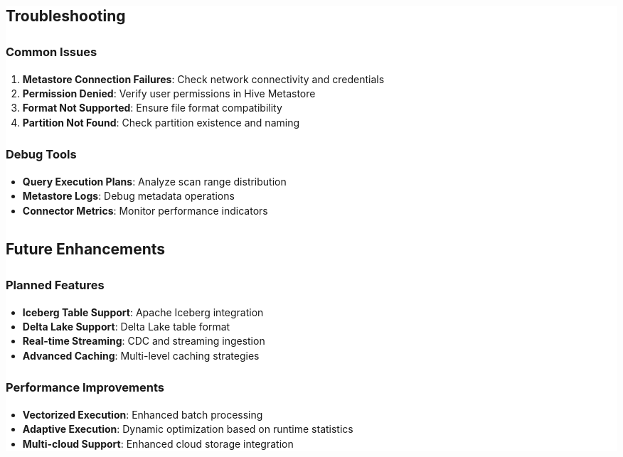 ## Troubleshooting

### Common Issues
1. **Metastore Connection Failures**: Check network connectivity and credentials
2. **Permission Denied**: Verify user permissions in Hive Metastore
3. **Format Not Supported**: Ensure file format compatibility
4. **Partition Not Found**: Check partition existence and naming

### Debug Tools
- **Query Execution Plans**: Analyze scan range distribution
- **Metastore Logs**: Debug metadata operations
- **Connector Metrics**: Monitor performance indicators

## Future Enhancements

### Planned Features
- **Iceberg Table Support**: Apache Iceberg integration
- **Delta Lake Support**: Delta Lake table format
- **Real-time Streaming**: CDC and streaming ingestion
- **Advanced Caching**: Multi-level caching strategies

### Performance Improvements
- **Vectorized Execution**: Enhanced batch processing
- **Adaptive Execution**: Dynamic optimization based on runtime statistics
- **Multi-cloud Support**: Enhanced cloud storage integration